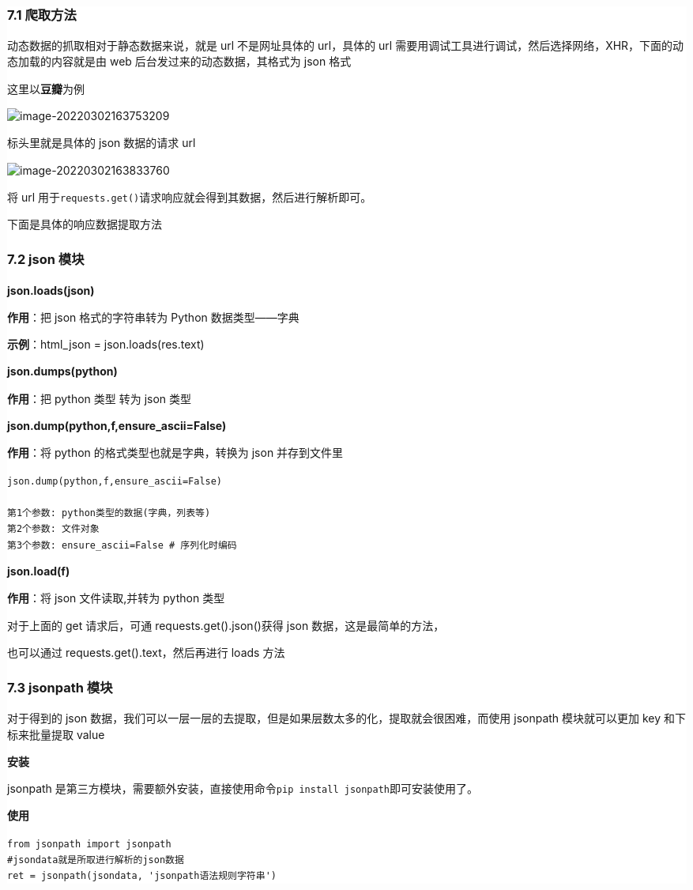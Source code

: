 ### 7.1 爬取方法

动态数据的抓取相对于静态数据来说，就是 url 不是网址具体的 url，具体的 url 需要用调试工具进行调试，然后选择网络，XHR，下面的动态加载的内容就是由 web 后台发过来的动态数据，其格式为 json 格式

这里以**豆瓣**为例

![image-20220302163753209](https://img-blog.csdnimg.cn/img_convert/0b4623dc8b9c77b0548fb4030c3a4a4b.png)

标头里就是具体的 json 数据的请求 url

![image-20220302163833760](https://img-blog.csdnimg.cn/img_convert/5a8fae4dfc3452392743c2a79d59b95e.png)

将 url 用于`requests.get()`请求响应就会得到其数据，然后进行解析即可。

下面是具体的响应数据提取方法

### 7.2 json 模块

**json.loads(json)**

**作用**：把 json 格式的字符串转为 Python 数据类型——字典

**示例**：html_json = json.loads(res.text)

**json.dumps(python)**

**作用**：把 python 类型 转为 json 类型

**json.dump(python,f,ensure_ascii=False)**

**作用**：将 python 的格式类型也就是字典，转换为 json 并存到文件里

```
json.dump(python,f,ensure_ascii=False)

第1个参数: python类型的数据(字典，列表等)
第2个参数: 文件对象
第3个参数: ensure_ascii=False # 序列化时编码
```

**json.load(f)**

**作用**：将 json 文件读取,并转为 python 类型

对于上面的 get 请求后，可通 requests.get().json()获得 json 数据，这是最简单的方法，

也可以通过 requests.get().text，然后再进行 loads 方法

### 7.3 jsonpath 模块

对于得到的 json 数据，我们可以一层一层的去提取，但是如果层数太多的化，提取就会很困难，而使用 jsonpath 模块就可以更加 key 和下标来批量提取 value

**安装**

jsonpath 是第三方模块，需要额外安装，直接使用命令`pip install jsonpath`即可安装使用了。

**使用**

```
from jsonpath import jsonpath
#jsondata就是所取进行解析的json数据
ret = jsonpath(jsondata, 'jsonpath语法规则字符串')
```
